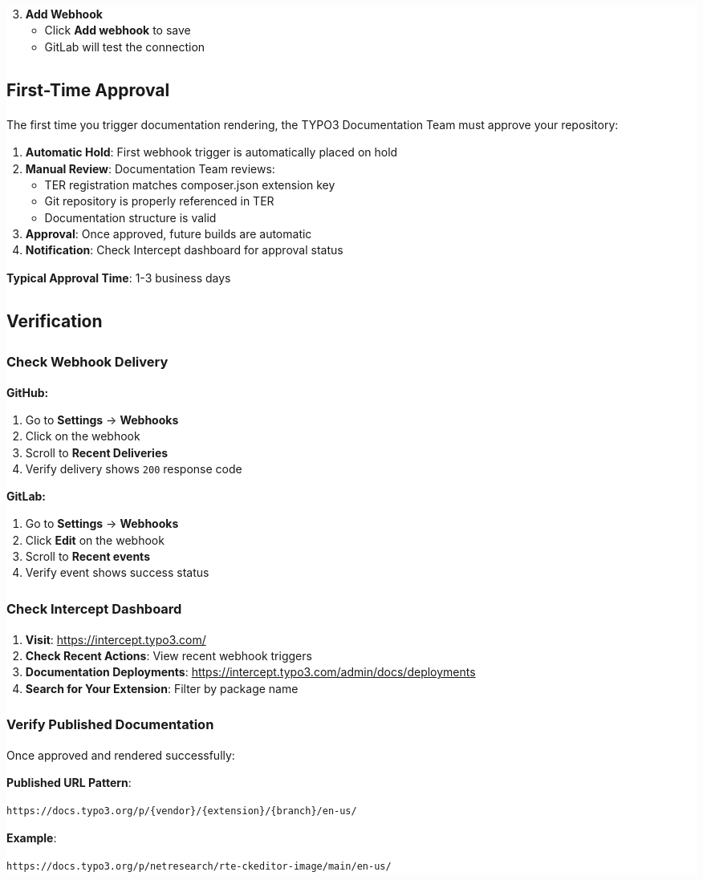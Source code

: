 3. **Add Webhook**
   - Click **Add webhook** to save
   - GitLab will test the connection

## First-Time Approval

The first time you trigger documentation rendering, the TYPO3 Documentation Team must approve your repository:

1. **Automatic Hold**: First webhook trigger is automatically placed on hold
2. **Manual Review**: Documentation Team reviews:
   - TER registration matches composer.json extension key
   - Git repository is properly referenced in TER
   - Documentation structure is valid
3. **Approval**: Once approved, future builds are automatic
4. **Notification**: Check Intercept dashboard for approval status

**Typical Approval Time**: 1-3 business days

## Verification

### Check Webhook Delivery

**GitHub:**
1. Go to **Settings** → **Webhooks**
2. Click on the webhook
3. Scroll to **Recent Deliveries**
4. Verify delivery shows `200` response code

**GitLab:**
1. Go to **Settings** → **Webhooks**
2. Click **Edit** on the webhook
3. Scroll to **Recent events**
4. Verify event shows success status

### Check Intercept Dashboard

1. **Visit**: https://intercept.typo3.com/
2. **Check Recent Actions**: View recent webhook triggers
3. **Documentation Deployments**: https://intercept.typo3.com/admin/docs/deployments
4. **Search for Your Extension**: Filter by package name

### Verify Published Documentation

Once approved and rendered successfully:

**Published URL Pattern**:
```
https://docs.typo3.org/p/{vendor}/{extension}/{branch}/en-us/
```

**Example**:
```
https://docs.typo3.org/p/netresearch/rte-ckeditor-image/main/en-us/
```
